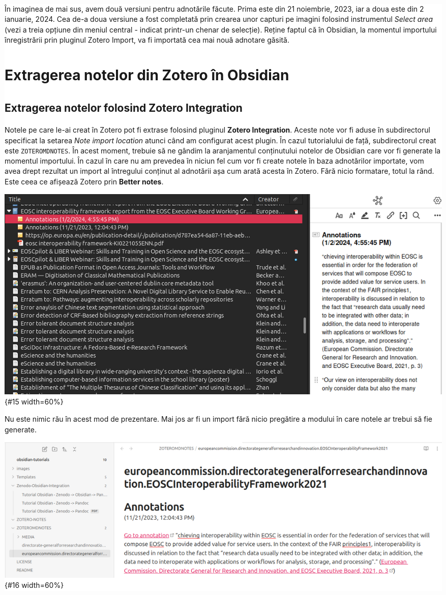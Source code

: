 În imaginea de mai sus, avem două versiuni pentru adnotările făcute. Prima este din 21 noiembrie, 2023, iar a doua este din 2 ianuarie, 2024. Cea de-a doua versiune a fost completată prin crearea unor capturi pe imagini folosind instrumentul *Select area* (vezi a treia opțiune din meniul central - indicat printr-un chenar de selecție). Reține faptul că în Obsidian, la momentul importului înregistrării prin pluginul Zotero Import, va fi importată cea mai nouă adnotare găsită.

# Extragerea notelor din Zotero în Obsidian

## Extragerea notelor folosind Zotero Integration

Notele pe care le-ai creat în Zotero pot fi extrase folosind pluginul **Zotero Integration**. Aceste note vor fi aduse în subdirectorul specificat la setarea *Note import location* atunci când am configurat acest plugin. În cazul tutorialului de față, subdirectorul creat este `ZOTEROMDNOTES`.
În acest moment, trebuie să ne gândim la aranjamentul conținutului notelor de Obsidian care vor fi generate la momentul importului. În cazul în care nu am prevedea în niciun fel cum vor fi create notele în baza adnotărilor importate, vom avea drept rezultat un import al întregului conținut al adnotării așa cum arată acesta în Zotero. Fără nicio formatare, totul la rând. Este ceea ce afișează Zotero prin **Better notes**.

![Aranjamentul vizual al notelor](./images/obsidian-zotero-pandoc/Aranjamentul%20vizual%20al%20notelor.png){#15 width=60%}

Nu este nimic rău în acest mod de prezentare. Mai jos ar fi un import fără nicio pregătire a modului în care notele ar trebui să fie generate.

![import fara templating in zotero integration](./images/obsidian-zotero-pandoc/import%20fara%20templating%20in%20zotero%20integration.png){#16 width=60%}
